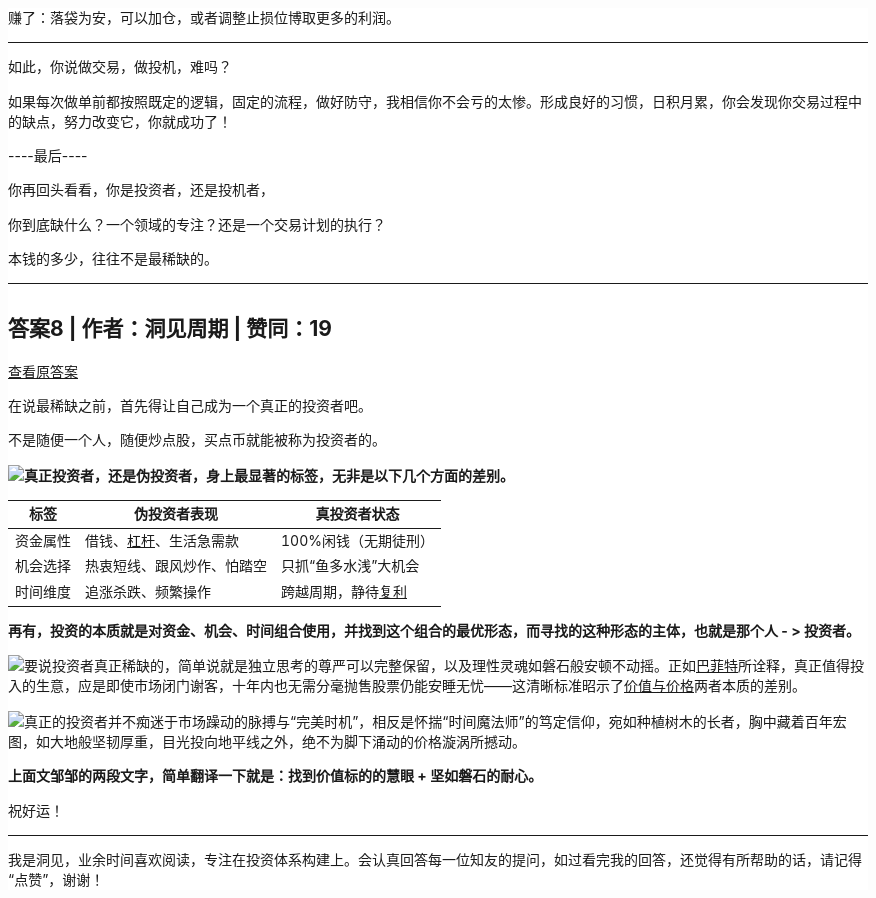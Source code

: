 赚了：落袋为安，可以加仓，或者调整止损位博取更多的利润。

---

如此，你说做交易，做投机，难吗？

如果每次做单前都按照既定的逻辑，固定的流程，做好防守，我相信你不会亏的太惨。形成良好的习惯，日积月累，你会发现你交易过程中的缺点，努力改变它，你就成功了！

----最后----

你再回头看看，你是投资者，还是投机者，

你到底缺什么？一个领域的专注？还是一个交易计划的执行？

本钱的多少，往往不是最稀缺的。

---

## 答案8 | 作者：洞见周期 | 赞同：19

[查看原答案](https://www.zhihu.com/question/657744964/answer/1924509998513386148)

在说最稀缺之前，首先得让自己成为一个真正的投资者吧。

不是随便一个人，随便炒点股，买点币就能被称为投资者的。

![](https://picx.zhimg.com/50/v2-a7e8dd51e8778d41809349e1155be94a_720w.jpg?source=1def8aca)**真正投资者，还是伪投资者，身上最显著的标签，无非是以下几个方面的差别。**

| 标签 | 伪投资者表现 | 真投资者状态 |
| --- | --- | --- |
| ​​资金属性​​ | 借钱、[杠杆](https://zhida.zhihu.com/search?content_id=735411791&content_type=Answer&match_order=1&q=%E6%9D%A0%E6%9D%86&zhida_source=entity)、生活急需款 | ​​100%闲钱（无期徒刑）​​ |
| ​​机会选择​​ | 热衷短线、跟风炒作、怕踏空 | ​​只抓“鱼多水浅”大机会​​ |
| ​​时间维度​​ | 追涨杀跌、频繁操作 | ​​跨越周期，静待[复利](https://zhida.zhihu.com/search?content_id=735411791&content_type=Answer&match_order=1&q=%E5%A4%8D%E5%88%A9&zhida_source=entity)​ |

  

**再有，投资的本质就是对资金、机会、时间组合使用，并找到这个组合的最优形态，而寻找的这种形态的主体，也就是那个人 - > 投资者。**

![](https://picx.zhimg.com/50/v2-4f66abcf1cdeb5904746b4aab49ad518_720w.jpg?source=1def8aca)要说投资者真正稀缺的，简单说就是独立思考的尊严可以完整保留，以及理性灵魂如磐石般安顿不动摇。正如[巴菲特](https://zhida.zhihu.com/search?content_id=735411791&content_type=Answer&match_order=1&q=%E5%B7%B4%E8%8F%B2%E7%89%B9&zhida_source=entity)所诠释，真正值得投入的生意，应是即使市场闭门谢客，十年内也无需分毫抛售股票仍能安睡无忧——这清晰标准昭示了[价值与价格](https://zhida.zhihu.com/search?content_id=735411791&content_type=Answer&match_order=1&q=%E4%BB%B7%E5%80%BC%E4%B8%8E%E4%BB%B7%E6%A0%BC&zhida_source=entity)两者本质的差别。

![](https://picx.zhimg.com/50/v2-7bb8cc875ec6b794b882012437c8e921_720w.jpg?source=1def8aca)真正的投资者并不痴迷于市场躁动的脉搏与“完美时机”，相反是怀揣“时间魔法师”的笃定信仰，宛如种植树木的长者，胸中藏着百年宏图，如大地般坚韧厚重，目光投向地平线之外，绝不为脚下涌动的价格漩涡所撼动。

**上面文邹邹的两段文字，简单翻译一下就是：找到价值标的的慧眼 + 坚如磐石的耐心。**

  

祝好运！

---

我是洞见，业余时间喜欢阅读，专注在投资体系构建上。会认真回答每一位知友的提问，如过看完我的回答，还觉得有所帮助的话，请记得 “点赞”，谢谢！
